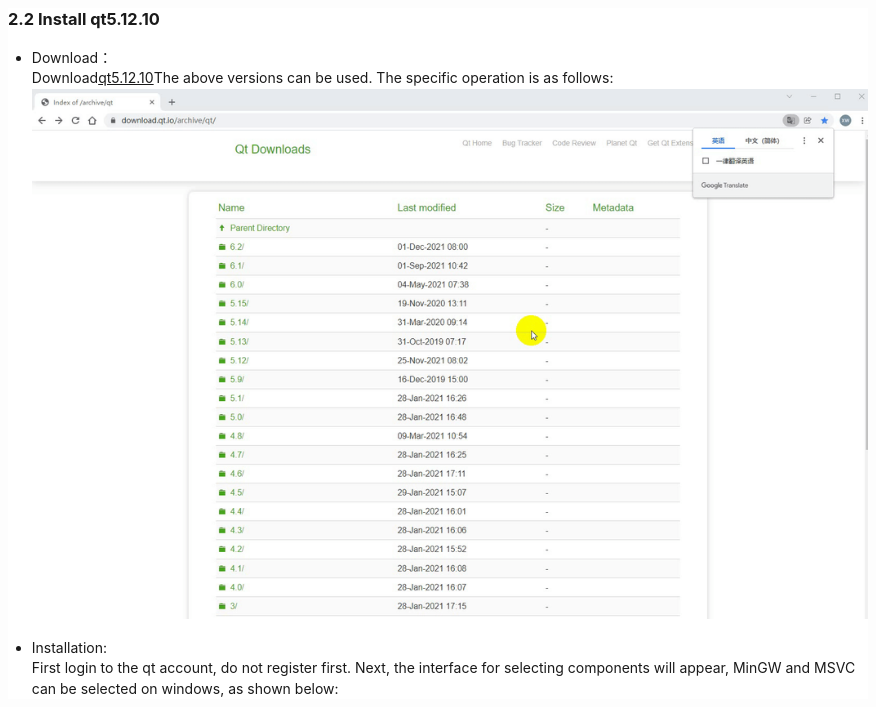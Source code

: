 ### 2.2 Install qt5.12.10

- Download：<br>
Download[qt5.12.10](https://download.qt.io/archive/qt/)The above versions can be used. The specific operation is as follows: <br>
![pic](../resources/12-ApplicationBaseCPlus/12.1/12-1-2.2-001.gif)<br>

- Installation: <br>
First login to the qt account, do not register first. Next, the interface for selecting components will appear, MinGW and MSVC can be selected on windows, as shown below: <br>